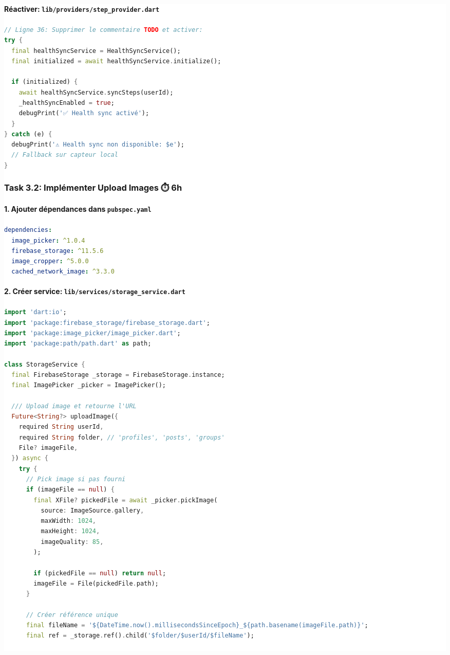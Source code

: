 #### Réactiver: `lib/providers/step_provider.dart`
```dart
// Ligne 36: Supprimer le commentaire TODO et activer:
try {
  final healthSyncService = HealthSyncService();
  final initialized = await healthSyncService.initialize();
  
  if (initialized) {
    await healthSyncService.syncSteps(userId);
    _healthSyncEnabled = true;
    debugPrint('✅ Health sync activé');
  }
} catch (e) {
  debugPrint('⚠️ Health sync non disponible: $e');
  // Fallback sur capteur local
}
```

### Task 3.2: Implémenter Upload Images ⏱️ 6h

#### 1. Ajouter dépendances dans `pubspec.yaml`
```yaml
dependencies:
  image_picker: ^1.0.4
  firebase_storage: ^11.5.6
  image_cropper: ^5.0.0
  cached_network_image: ^3.3.0
```

#### 2. Créer service: `lib/services/storage_service.dart`
```dart
import 'dart:io';
import 'package:firebase_storage/firebase_storage.dart';
import 'package:image_picker/image_picker.dart';
import 'package:path/path.dart' as path;

class StorageService {
  final FirebaseStorage _storage = FirebaseStorage.instance;
  final ImagePicker _picker = ImagePicker();
  
  /// Upload image et retourne l'URL
  Future<String?> uploadImage({
    required String userId,
    required String folder, // 'profiles', 'posts', 'groups'
    File? imageFile,
  }) async {
    try {
      // Pick image si pas fourni
      if (imageFile == null) {
        final XFile? pickedFile = await _picker.pickImage(
          source: ImageSource.gallery,
          maxWidth: 1024,
          maxHeight: 1024,
          imageQuality: 85,
        );
        
        if (pickedFile == null) return null;
        imageFile = File(pickedFile.path);
      }
      
      // Créer référence unique
      final fileName = '${DateTime.now().millisecondsSinceEpoch}_${path.basename(imageFile.path)}';
      final ref = _storage.ref().child('$folder/$userId/$fileName');
      
```